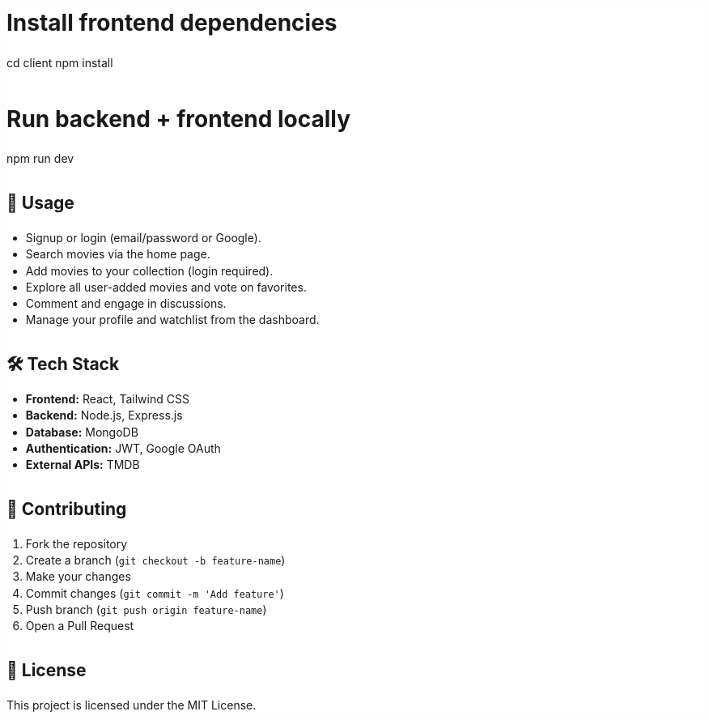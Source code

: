 # Install frontend dependencies
cd client
npm install

# Run backend + frontend locally
npm run dev

## 🚀 Usage

- Signup or login (email/password or Google).  
- Search movies via the home page.  
- Add movies to your collection (login required).  
- Explore all user-added movies and vote on favorites.  
- Comment and engage in discussions.  
- Manage your profile and watchlist from the dashboard.  

## 🛠️ Tech Stack

- **Frontend:** React, Tailwind CSS  
- **Backend:** Node.js, Express.js  
- **Database:** MongoDB  
- **Authentication:** JWT, Google OAuth  
- **External APIs:** TMDB  

## 🤝 Contributing

1. Fork the repository  
2. Create a branch (`git checkout -b feature-name`)  
3. Make your changes  
4. Commit changes (`git commit -m 'Add feature'`)  
5. Push branch (`git push origin feature-name`)  
6. Open a Pull Request  

## 📄 License

This project is licensed under the MIT License.